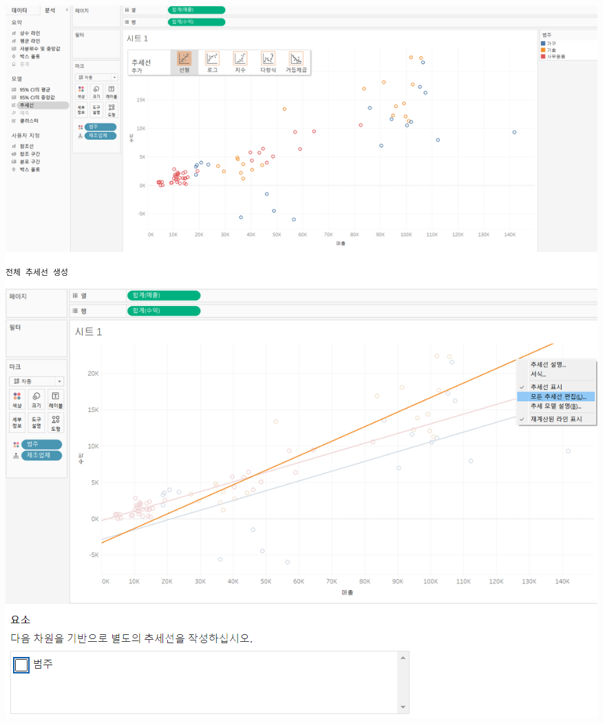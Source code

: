 ![img](../img/image-54.png)

```
전체 추세선 생성
```
![img](../img/image-55.png)
![img](../img/image-56.png)